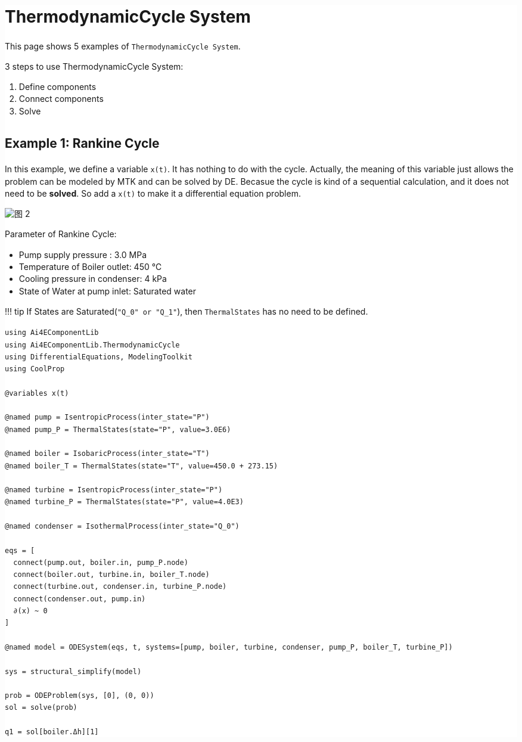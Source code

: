 # ThermodynamicCycle System

This page shows 5 examples of `ThermodynamicCycle System`.

3 steps to use ThermodynamicCycle System:

1. Define components
2. Connect components
3. Solve

## Example 1: Rankine Cycle

In this example, we define a variable `x(t)`. It has nothing to do with the cycle. Actually, the meaning of this variable just allows the problem can be modeled by MTK and can be solved by DE. Becasue the cycle is kind of a sequential calculation, and it does not need to be **solved**. So add a `x(t)` to make it a differential equation problem.

![图 2](../assets/ThermodynamicCycle-13-56-35.png)  

Parameter of Rankine Cycle:

* Pump supply pressure : 3.0 MPa
* Temperature of Boiler outlet: 450 ℃
* Cooling pressure in condenser: 4 kPa
* State of Water at pump inlet: Saturated water

!!! tip
    If States are Saturated(`"Q_0" or "Q_1"`), then `ThermalStates` has no need to be defined.

```@example 1
using Ai4EComponentLib
using Ai4EComponentLib.ThermodynamicCycle
using DifferentialEquations, ModelingToolkit
using CoolProp

@variables x(t)

@named pump = IsentropicProcess(inter_state="P")
@named pump_P = ThermalStates(state="P", value=3.0E6)

@named boiler = IsobaricProcess(inter_state="T")
@named boiler_T = ThermalStates(state="T", value=450.0 + 273.15)

@named turbine = IsentropicProcess(inter_state="P")
@named turbine_P = ThermalStates(state="P", value=4.0E3)

@named condenser = IsothermalProcess(inter_state="Q_0")

eqs = [
  connect(pump.out, boiler.in, pump_P.node)
  connect(boiler.out, turbine.in, boiler_T.node)
  connect(turbine.out, condenser.in, turbine_P.node)
  connect(condenser.out, pump.in)
  ∂(x) ~ 0
]

@named model = ODESystem(eqs, t, systems=[pump, boiler, turbine, condenser, pump_P, boiler_T, turbine_P])

sys = structural_simplify(model)

prob = ODEProblem(sys, [0], (0, 0))
sol = solve(prob)

q1 = sol[boiler.Δh][1]
```